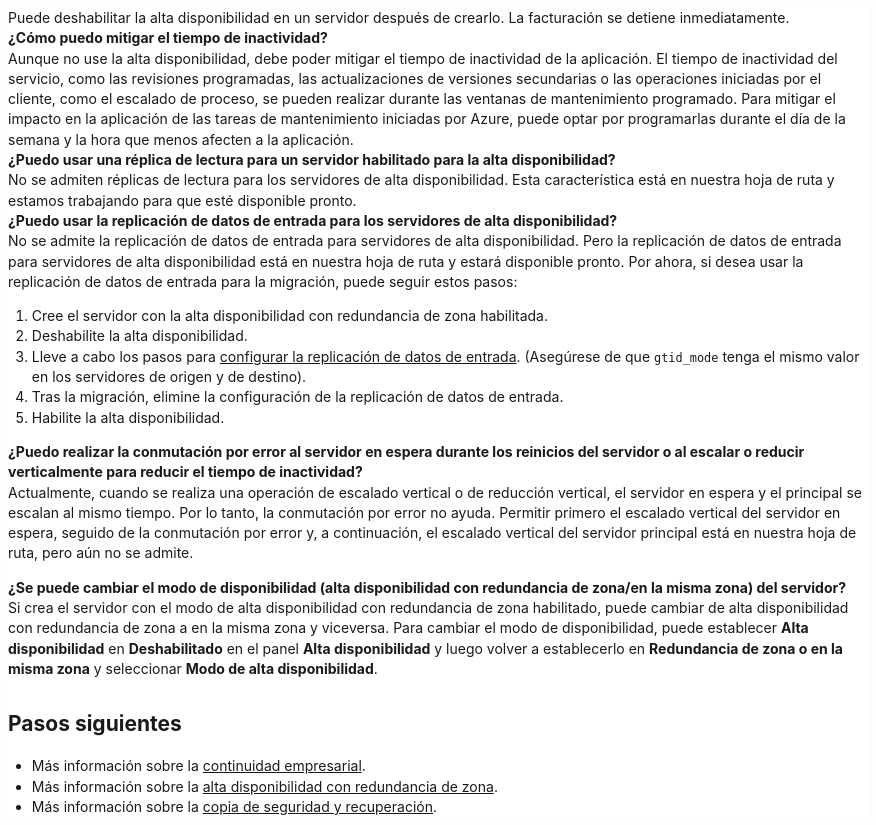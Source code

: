 Puede deshabilitar la alta disponibilidad en un servidor después de crearlo. La facturación se detiene inmediatamente.  </br>
**¿Cómo puedo mitigar el tiempo de inactividad?**</br>
Aunque no use la alta disponibilidad, debe poder mitigar el tiempo de inactividad de la aplicación. El tiempo de inactividad del servicio, como las revisiones programadas, las actualizaciones de versiones secundarias o las operaciones iniciadas por el cliente, como el escalado de proceso, se pueden realizar durante las ventanas de mantenimiento programado. Para mitigar el impacto en la aplicación de las tareas de mantenimiento iniciadas por Azure, puede optar por programarlas durante el día de la semana y la hora que menos afecten a la aplicación.</br>
**¿Puedo usar una réplica de lectura para un servidor habilitado para la alta disponibilidad?**</br>
No se admiten réplicas de lectura para los servidores de alta disponibilidad. Esta característica está en nuestra hoja de ruta y estamos trabajando para que esté disponible pronto.</br>
**¿Puedo usar la replicación de datos de entrada para los servidores de alta disponibilidad?**</br>
No se admite la replicación de datos de entrada para servidores de alta disponibilidad. Pero la replicación de datos de entrada para servidores de alta disponibilidad está en nuestra hoja de ruta y estará disponible pronto. Por ahora, si desea usar la replicación de datos de entrada para la migración, puede seguir estos pasos:
1. Cree el servidor con la alta disponibilidad con redundancia de zona habilitada.
1. Deshabilite la alta disponibilidad.
1. Lleve a cabo los pasos para [configurar la replicación de datos de entrada](./concepts-data-in-replication.md).  (Asegúrese de que `gtid_mode` tenga el mismo valor en los servidores de origen y de destino).
1. Tras la migración, elimine la configuración de la replicación de datos de entrada.
1. Habilite la alta disponibilidad.

**¿Puedo realizar la conmutación por error al servidor en espera durante los reinicios del servidor o al escalar o reducir verticalmente para reducir el tiempo de inactividad?** </br>
Actualmente, cuando se realiza una operación de escalado vertical o de reducción vertical, el servidor en espera y el principal se escalan al mismo tiempo. Por lo tanto, la conmutación por error no ayuda. Permitir primero el escalado vertical del servidor en espera, seguido de la conmutación por error y, a continuación, el escalado vertical del servidor principal está en nuestra hoja de ruta, pero aún no se admite.</br>

**¿Se puede cambiar el modo de disponibilidad (alta disponibilidad con redundancia de zona/en la misma zona) del servidor?** </br>
Si crea el servidor con el modo de alta disponibilidad con redundancia de zona habilitado, puede cambiar de alta disponibilidad con redundancia de zona a en la misma zona y viceversa. Para cambiar el modo de disponibilidad, puede establecer **Alta disponibilidad** en **Deshabilitado** en el panel **Alta disponibilidad** y luego volver a establecerlo en **Redundancia de zona o en la misma zona** y seleccionar **Modo de alta disponibilidad**.</br>  

## <a name="next-steps"></a>Pasos siguientes

- Más información sobre la [continuidad empresarial](./concepts-business-continuity.md).
- Más información sobre la [alta disponibilidad con redundancia de zona](./concepts-high-availability.md).
- Más información sobre la [copia de seguridad y recuperación](./concepts-backup-restore.md).
